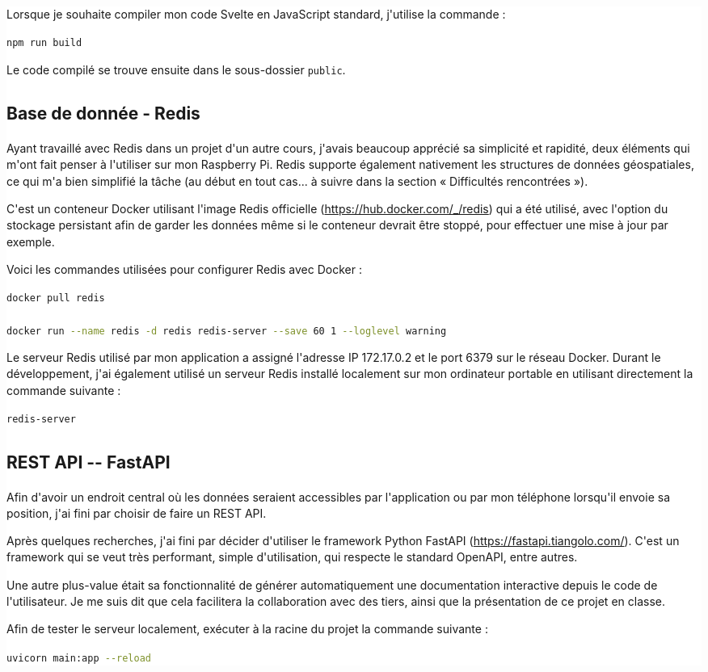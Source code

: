 Lorsque je souhaite compiler mon code Svelte en JavaScript standard, j'utilise la commande :

```bash
npm run build
```

Le code compilé se trouve ensuite dans le sous-dossier `public`.

## Base de donnée - Redis

Ayant travaillé avec Redis dans un projet d'un autre cours, j'avais beaucoup apprécié sa simplicité et rapidité, deux éléments qui m'ont fait penser à l'utiliser sur mon Raspberry Pi. Redis supporte également nativement les structures de données géospatiales, ce qui m'a bien simplifié la tâche (au début en tout cas... à suivre dans la section « Difficultés rencontrées »).

C'est un conteneur Docker utilisant l'image Redis officielle (<https://hub.docker.com/_/redis>) qui a été utilisé, avec l'option du stockage persistant afin de garder les données même si le conteneur devrait être stoppé, pour effectuer une mise à jour par exemple.

Voici les commandes utilisées pour configurer Redis avec Docker :

```bash
docker pull redis

docker run --name redis -d redis redis-server --save 60 1 --loglevel warning
```

Le serveur Redis utilisé par mon application a assigné l'adresse IP
172.17.0.2 et le port 6379 sur le réseau Docker. Durant le
développement, j'ai également utilisé un serveur Redis installé
localement sur mon ordinateur portable en utilisant directement la
commande suivante :

```bash
redis-server
```

## REST API -- FastAPI

Afin d'avoir un endroit central où les données seraient accessibles par
l'application ou par mon téléphone lorsqu'il envoie sa position, j'ai
fini par choisir de faire un REST API.

Après quelques recherches, j'ai fini par décider d'utiliser le framework
Python FastAPI (<https://fastapi.tiangolo.com/>). C'est un framework qui
se veut très performant, simple d'utilisation, qui respecte le standard
OpenAPI, entre autres.

Une autre plus-value était sa fonctionnalité de générer automatiquement
une documentation interactive depuis le code de l'utilisateur. Je me
suis dit que cela facilitera la collaboration avec des tiers, ainsi que
la présentation de ce projet en classe.

Afin de tester le serveur localement, exécuter à la racine du projet la
commande suivante :

```bash
uvicorn main:app --reload
```
